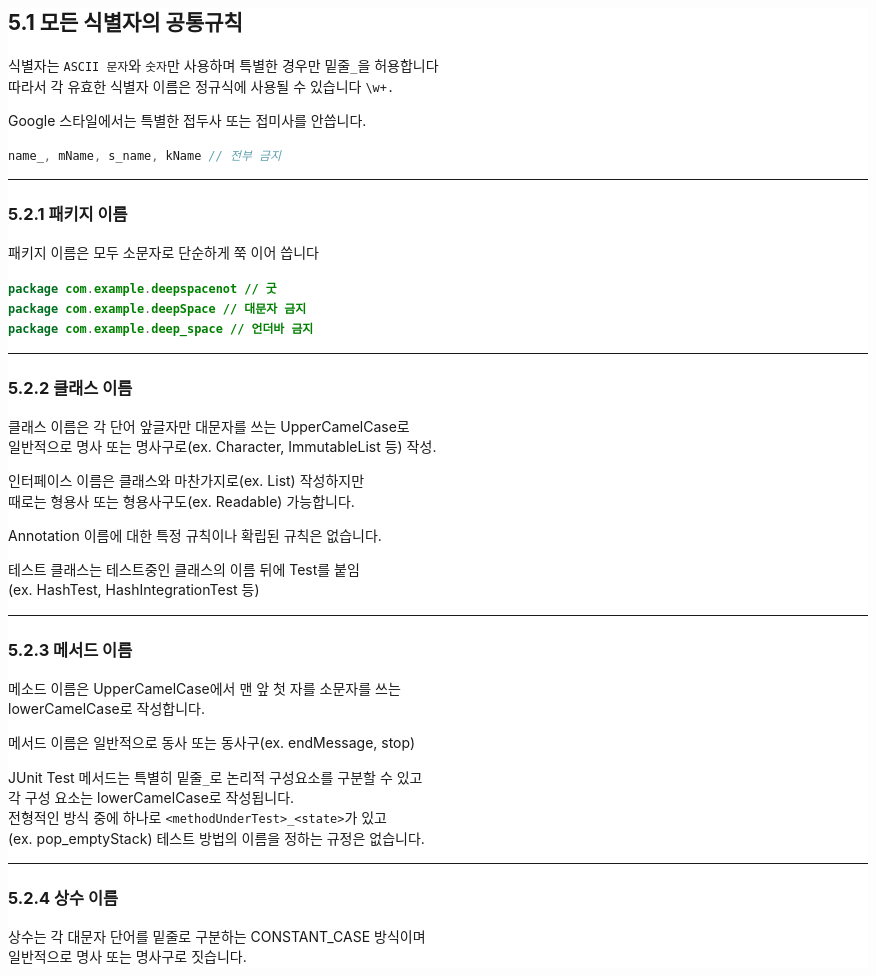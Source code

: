 
## 5.1 모든 식별자의 공통규칙

식별자는 `ASCII 문자`와 `숫자`만 사용하며 특별한 경우만 밑줄`_`을 허용합니다  
따라서 각 유효한 식별자 이름은 정규식에 사용될 수 있습니다 `\w+.`

Google 스타일에서는 특별한 접두사 또는 접미사를 안씁니다. 
```java
name_, mName, s_name, kName // 전부 금지
```

---

### 5.2.1 패키지 이름

패키지 이름은 모두 소문자로 단순하게 쭉 이어 씁니다  
```java
package com.example.deepspacenot // 굿
package com.example.deepSpace // 대문자 금지
package com.example.deep_space // 언더바 금지
```

---

### 5.2.2 클래스 이름

클래스 이름은 각 단어 앞글자만 대문자를 쓰는 UpperCamelCase로  
일반적으로 명사 또는 명사구로(ex. Character, ImmutableList 등) 작성.  

인터페이스 이름은 클래스와 마찬가지로(ex. List) 작성하지만  
때로는 형용사 또는 형용사구도(ex. Readable) 가능합니다.

Annotation 이름에 대한 특정 규칙이나 확립된 규칙은 없습니다.

테스트 클래스는 테스트중인 클래스의 이름 뒤에 Test를 붙임  
(ex. HashTest, HashIntegrationTest 등)

---

### 5.2.3 메서드 이름

메소드 이름은 UpperCamelCase에서 맨 앞 첫 자를 소문자를 쓰는  
lowerCamelCase로 작성합니다.

메서드 이름은 일반적으로 동사 또는 동사구(ex. endMessage, stop)

JUnit Test 메서드는 특별히 밑줄`_`로 논리적 구성요소를 구분할 수 있고  
각 구성 요소는 lowerCamelCase로 작성됩니다.  
전형적인 방식 중에 하나로 `<methodUnderTest>_<state>`가 있고  
(ex. pop_emptyStack) 테스트 방법의 이름을 정하는 규정은 없습니다.

---

### 5.2.4 상수 이름

상수는 각 대문자 단어를 밑줄로 구분하는 CONSTANT_CASE 방식이며  
일반적으로 명사 또는 명사구로 짓습니다.    
